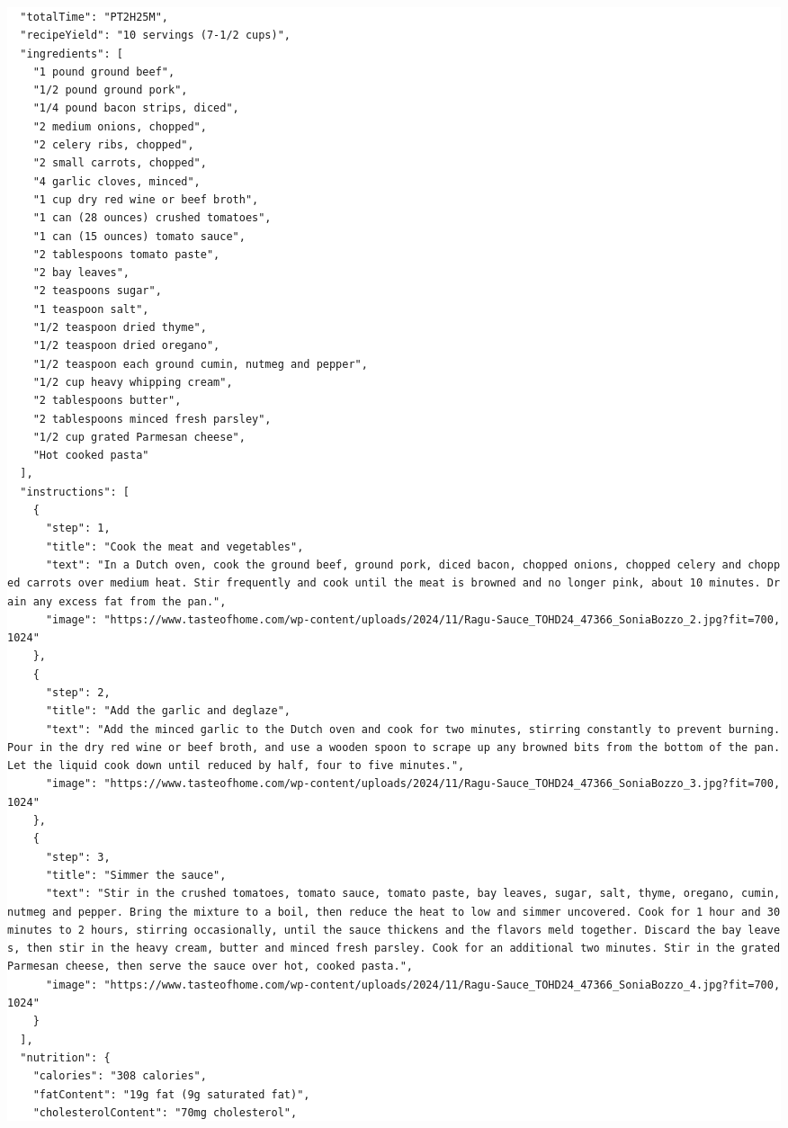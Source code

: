 ```text
  "totalTime": "PT2H25M",
  "recipeYield": "10 servings (7-1/2 cups)",
  "ingredients": [
    "1 pound ground beef",
    "1/2 pound ground pork",
    "1/4 pound bacon strips, diced",
    "2 medium onions, chopped",
    "2 celery ribs, chopped",
    "2 small carrots, chopped",
    "4 garlic cloves, minced",
    "1 cup dry red wine or beef broth",
    "1 can (28 ounces) crushed tomatoes",
    "1 can (15 ounces) tomato sauce",
    "2 tablespoons tomato paste",
    "2 bay leaves",
    "2 teaspoons sugar",
    "1 teaspoon salt",
    "1/2 teaspoon dried thyme",
    "1/2 teaspoon dried oregano",
    "1/2 teaspoon each ground cumin, nutmeg and pepper",
    "1/2 cup heavy whipping cream",
    "2 tablespoons butter",
    "2 tablespoons minced fresh parsley",
    "1/2 cup grated Parmesan cheese",
    "Hot cooked pasta"
  ],
  "instructions": [
    {
      "step": 1,
      "title": "Cook the meat and vegetables",
      "text": "In a Dutch oven, cook the ground beef, ground pork, diced bacon, chopped onions, chopped celery and chopped carrots over medium heat. Stir frequently and cook until the meat is browned and no longer pink, about 10 minutes. Drain any excess fat from the pan.",
      "image": "https://www.tasteofhome.com/wp-content/uploads/2024/11/Ragu-Sauce_TOHD24_47366_SoniaBozzo_2.jpg?fit=700,1024"
    },
    {
      "step": 2,
      "title": "Add the garlic and deglaze",
      "text": "Add the minced garlic to the Dutch oven and cook for two minutes, stirring constantly to prevent burning. Pour in the dry red wine or beef broth, and use a wooden spoon to scrape up any browned bits from the bottom of the pan. Let the liquid cook down until reduced by half, four to five minutes.",
      "image": "https://www.tasteofhome.com/wp-content/uploads/2024/11/Ragu-Sauce_TOHD24_47366_SoniaBozzo_3.jpg?fit=700,1024"
    },
    {
      "step": 3,
      "title": "Simmer the sauce",
      "text": "Stir in the crushed tomatoes, tomato sauce, tomato paste, bay leaves, sugar, salt, thyme, oregano, cumin, nutmeg and pepper. Bring the mixture to a boil, then reduce the heat to low and simmer uncovered. Cook for 1 hour and 30 minutes to 2 hours, stirring occasionally, until the sauce thickens and the flavors meld together. Discard the bay leaves, then stir in the heavy cream, butter and minced fresh parsley. Cook for an additional two minutes. Stir in the grated Parmesan cheese, then serve the sauce over hot, cooked pasta.",
      "image": "https://www.tasteofhome.com/wp-content/uploads/2024/11/Ragu-Sauce_TOHD24_47366_SoniaBozzo_4.jpg?fit=700,1024"
    }
  ],
  "nutrition": {
    "calories": "308 calories",
    "fatContent": "19g fat (9g saturated fat)",
    "cholesterolContent": "70mg cholesterol",
```